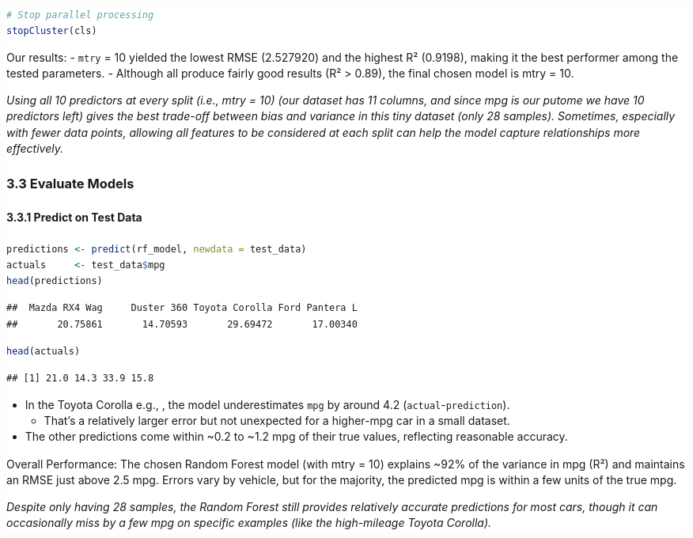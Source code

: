``` r
# Stop parallel processing
stopCluster(cls)
```

Our results: - `mtry` = 10 yielded the lowest RMSE (2.527920) and the
highest R² (0.9198), making it the best performer among the tested
parameters. - Although all produce fairly good results (R² \> 0.89), the
final chosen model is mtry = 10.

*Using all 10 predictors at every split (i.e., mtry = 10) (our dataset
has 11 columns, and since mpg is our putome we have 10 predictors left)
gives the best trade-off between bias and variance in this tiny dataset
(only 28 samples). Sometimes, especially with fewer data points,
allowing all features to be considered at each split can help the model
capture relationships more effectively.*

### 3.3 Evaluate Models

#### 3.3.1 Predict on Test Data

``` r
predictions <- predict(rf_model, newdata = test_data)
actuals     <- test_data$mpg
head(predictions)
```

    ##  Mazda RX4 Wag     Duster 360 Toyota Corolla Ford Pantera L 
    ##       20.75861       14.70593       29.69472       17.00340

``` r
head(actuals)
```

    ## [1] 21.0 14.3 33.9 15.8

- In the Toyota Corolla e.g., , the model underestimates `mpg` by around
  4.2 (`actual`-`prediction`).
  - That’s a relatively larger error but not unexpected for a higher-mpg
    car in a small dataset.
- The other predictions come within ~0.2 to ~1.2 mpg of their true
  values, reflecting reasonable accuracy.

Overall Performance: The chosen Random Forest model (with mtry = 10)
explains ~92% of the variance in mpg (R²) and maintains an RMSE just
above 2.5 mpg. Errors vary by vehicle, but for the majority, the
predicted mpg is within a few units of the true mpg.

*Despite only having 28 samples, the Random Forest still provides
relatively accurate predictions for most cars, though it can
occasionally miss by a few mpg on specific examples (like the
high-mileage Toyota Corolla).*
